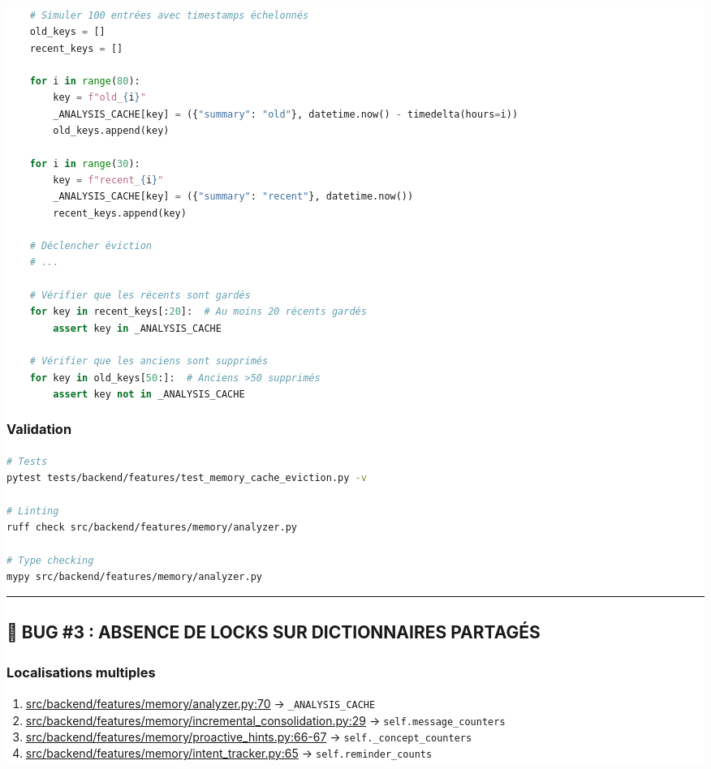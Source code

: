 ```python
    # Simuler 100 entrées avec timestamps échelonnés
    old_keys = []
    recent_keys = []

    for i in range(80):
        key = f"old_{i}"
        _ANALYSIS_CACHE[key] = ({"summary": "old"}, datetime.now() - timedelta(hours=i))
        old_keys.append(key)

    for i in range(30):
        key = f"recent_{i}"
        _ANALYSIS_CACHE[key] = ({"summary": "recent"}, datetime.now())
        recent_keys.append(key)

    # Déclencher éviction
    # ...

    # Vérifier que les récents sont gardés
    for key in recent_keys[:20]:  # Au moins 20 récents gardés
        assert key in _ANALYSIS_CACHE

    # Vérifier que les anciens sont supprimés
    for key in old_keys[50:]:  # Anciens >50 supprimés
        assert key not in _ANALYSIS_CACHE
```

### Validation

```bash
# Tests
pytest tests/backend/features/test_memory_cache_eviction.py -v

# Linting
ruff check src/backend/features/memory/analyzer.py

# Type checking
mypy src/backend/features/memory/analyzer.py
```

---

## 🔴 BUG #3 : ABSENCE DE LOCKS SUR DICTIONNAIRES PARTAGÉS

### Localisations multiples

1. [src/backend/features/memory/analyzer.py:70](src/backend/features/memory/analyzer.py#L70) → `_ANALYSIS_CACHE`
2. [src/backend/features/memory/incremental_consolidation.py:29](src/backend/features/memory/incremental_consolidation.py#L29) → `self.message_counters`
3. [src/backend/features/memory/proactive_hints.py:66-67](src/backend/features/memory/proactive_hints.py#L66) → `self._concept_counters`
4. [src/backend/features/memory/intent_tracker.py:65](src/backend/features/memory/intent_tracker.py#L65) → `self.reminder_counts`
